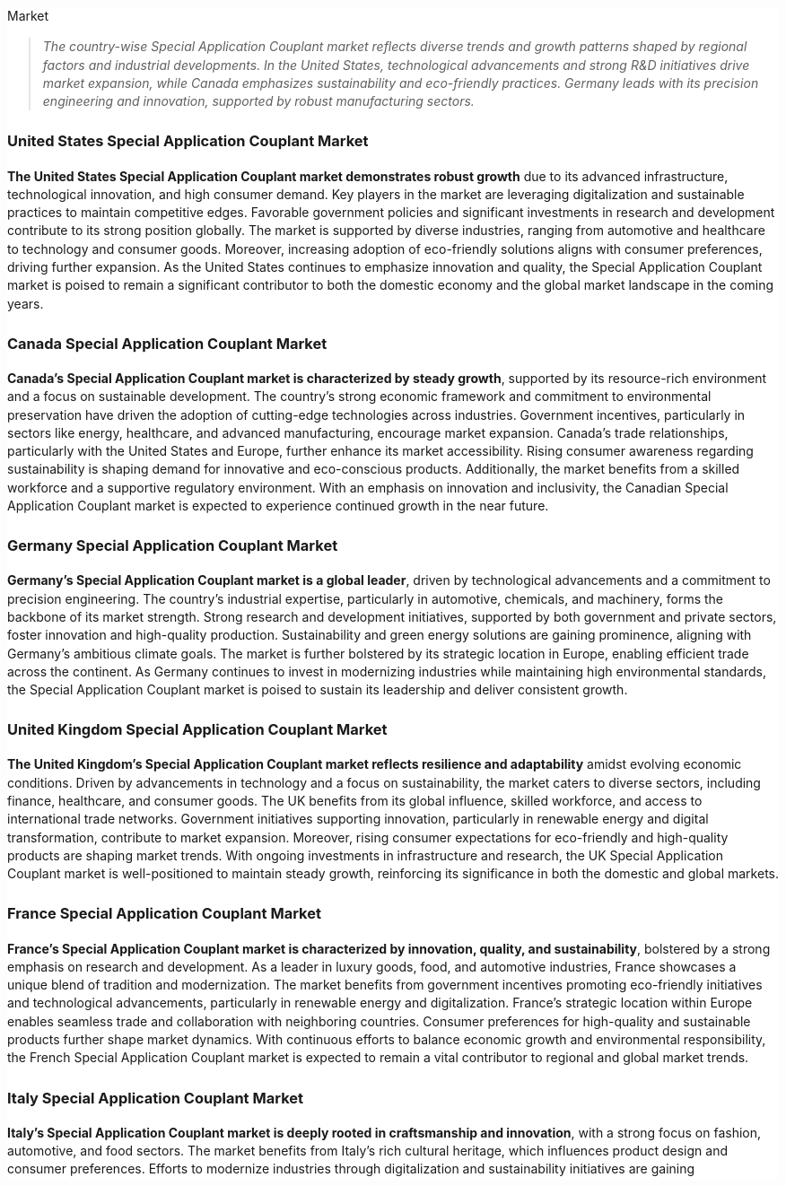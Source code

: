 Market<br /></span></h1><blockquote><p><em><span class="">The country-wise Special Application Couplant market reflects diverse trends and growth patterns shaped by regional factors and industrial developments. In the United States, technological advancements and strong R&amp;D initiatives drive market expansion, while Canada emphasizes sustainability and eco-friendly practices. Germany leads with its precision engineering and innovation, supported by robust manufacturing sectors.</span></em></p></blockquote><h3><strong>United States Special Application Couplant Market</strong></h3><p><strong>The United States Special Application Couplant market demonstrates robust growth</strong> due to its advanced infrastructure, technological innovation, and high consumer demand. Key players in the market are leveraging digitalization and sustainable practices to maintain competitive edges. Favorable government policies and significant investments in research and development contribute to its strong position globally. The market is supported by diverse industries, ranging from automotive and healthcare to technology and consumer goods. Moreover, increasing adoption of eco-friendly solutions aligns with consumer preferences, driving further expansion. As the United States continues to emphasize innovation and quality, the Special Application Couplant market is poised to remain a significant contributor to both the domestic economy and the global market landscape in the coming years.</p><h3><strong>Canada Special Application Couplant Market</strong></h3><p><strong>Canada&rsquo;s Special Application Couplant market is characterized by steady growth</strong>, supported by its resource-rich environment and a focus on sustainable development. The country&rsquo;s strong economic framework and commitment to environmental preservation have driven the adoption of cutting-edge technologies across industries. Government incentives, particularly in sectors like energy, healthcare, and advanced manufacturing, encourage market expansion. Canada&rsquo;s trade relationships, particularly with the United States and Europe, further enhance its market accessibility. Rising consumer awareness regarding sustainability is shaping demand for innovative and eco-conscious products. Additionally, the market benefits from a skilled workforce and a supportive regulatory environment. With an emphasis on innovation and inclusivity, the Canadian Special Application Couplant market is expected to experience continued growth in the near future.</p><h3><strong>Germany Special Application Couplant Market</strong></h3><p><strong>Germany&rsquo;s Special Application Couplant market is a global leader</strong>, driven by technological advancements and a commitment to precision engineering. The country&rsquo;s industrial expertise, particularly in automotive, chemicals, and machinery, forms the backbone of its market strength. Strong research and development initiatives, supported by both government and private sectors, foster innovation and high-quality production. Sustainability and green energy solutions are gaining prominence, aligning with Germany&rsquo;s ambitious climate goals. The market is further bolstered by its strategic location in Europe, enabling efficient trade across the continent. As Germany continues to invest in modernizing industries while maintaining high environmental standards, the Special Application Couplant market is poised to sustain its leadership and deliver consistent growth.</p><h3><strong>United Kingdom Special Application Couplant Market</strong></h3><p><strong>The United Kingdom&rsquo;s Special Application Couplant market reflects resilience and adaptability</strong> amidst evolving economic conditions. Driven by advancements in technology and a focus on sustainability, the market caters to diverse sectors, including finance, healthcare, and consumer goods. The UK benefits from its global influence, skilled workforce, and access to international trade networks. Government initiatives supporting innovation, particularly in renewable energy and digital transformation, contribute to market expansion. Moreover, rising consumer expectations for eco-friendly and high-quality products are shaping market trends. With ongoing investments in infrastructure and research, the UK Special Application Couplant market is well-positioned to maintain steady growth, reinforcing its significance in both the domestic and global markets.</p><h3><strong>France Special Application Couplant Market</strong></h3><p><strong>France&rsquo;s Special Application Couplant market is characterized by innovation, quality, and sustainability</strong>, bolstered by a strong emphasis on research and development. As a leader in luxury goods, food, and automotive industries, France showcases a unique blend of tradition and modernization. The market benefits from government incentives promoting eco-friendly initiatives and technological advancements, particularly in renewable energy and digitalization. France&rsquo;s strategic location within Europe enables seamless trade and collaboration with neighboring countries. Consumer preferences for high-quality and sustainable products further shape market dynamics. With continuous efforts to balance economic growth and environmental responsibility, the French Special Application Couplant market is expected to remain a vital contributor to regional and global market trends.</p><h3><strong>Italy Special Application Couplant Market</strong></h3><p><strong>Italy&rsquo;s Special Application Couplant market is deeply rooted in craftsmanship and innovation</strong>, with a strong focus on fashion, automotive, and food sectors. The market benefits from Italy&rsquo;s rich cultural heritage, which influences product design and consumer preferences. Efforts to modernize industries through digitalization and sustainability initiatives are gaining